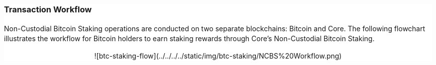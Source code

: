 ### Transaction Workflow

Non-Custodial Bitcoin Staking operations are conducted on two separate blockchains: Bitcoin and Core. The following flowchart illustrates the workflow for Bitcoin holders to earn staking rewards through Core’s Non-Custodial Bitcoin Staking. 

<p align="center">
![btc-staking-flow](../../../../static/img/btc-staking/NCBS%20Workflow.png)
</p>
